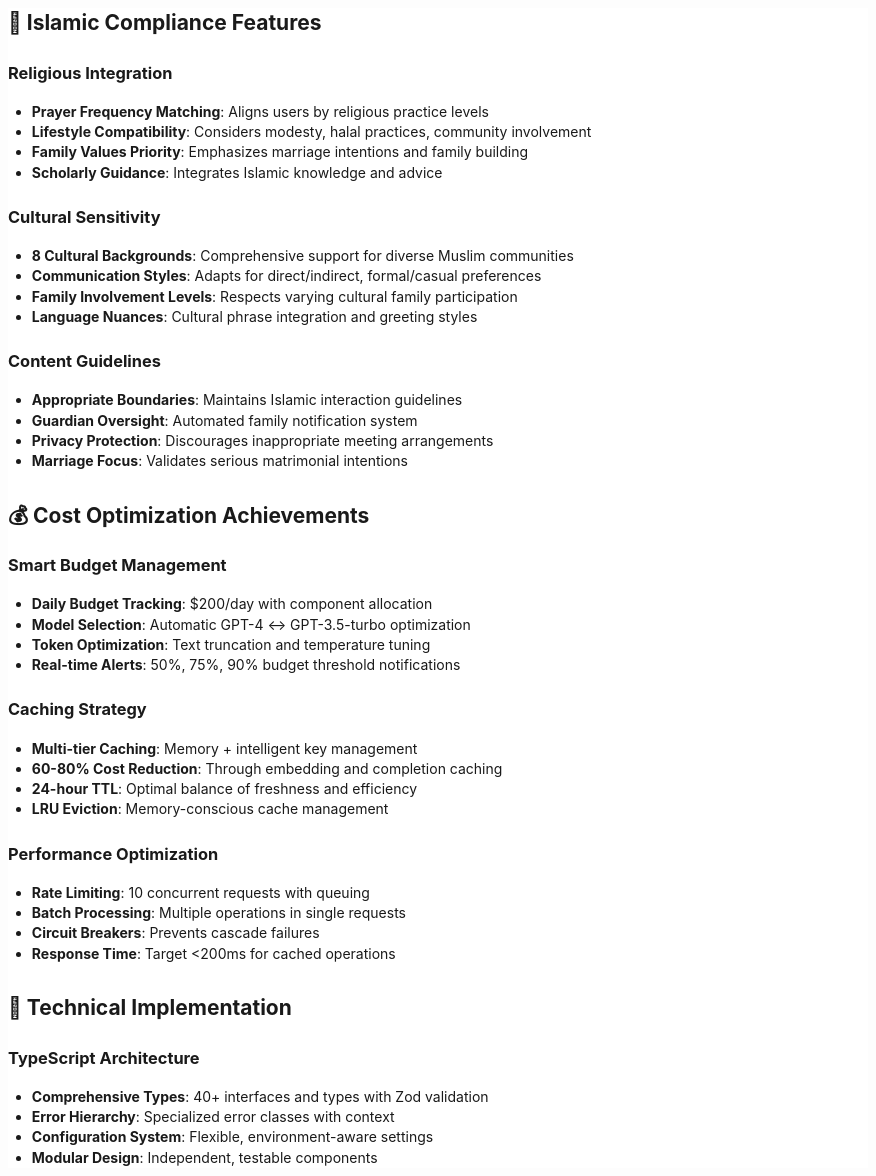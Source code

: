 ## 🕌 Islamic Compliance Features

### Religious Integration
- **Prayer Frequency Matching**: Aligns users by religious practice levels
- **Lifestyle Compatibility**: Considers modesty, halal practices, community involvement
- **Family Values Priority**: Emphasizes marriage intentions and family building
- **Scholarly Guidance**: Integrates Islamic knowledge and advice

### Cultural Sensitivity
- **8 Cultural Backgrounds**: Comprehensive support for diverse Muslim communities
- **Communication Styles**: Adapts for direct/indirect, formal/casual preferences
- **Family Involvement Levels**: Respects varying cultural family participation
- **Language Nuances**: Cultural phrase integration and greeting styles

### Content Guidelines
- **Appropriate Boundaries**: Maintains Islamic interaction guidelines
- **Guardian Oversight**: Automated family notification system
- **Privacy Protection**: Discourages inappropriate meeting arrangements
- **Marriage Focus**: Validates serious matrimonial intentions

## 💰 Cost Optimization Achievements

### Smart Budget Management
- **Daily Budget Tracking**: $200/day with component allocation
- **Model Selection**: Automatic GPT-4 ↔ GPT-3.5-turbo optimization
- **Token Optimization**: Text truncation and temperature tuning
- **Real-time Alerts**: 50%, 75%, 90% budget threshold notifications

### Caching Strategy
- **Multi-tier Caching**: Memory + intelligent key management
- **60-80% Cost Reduction**: Through embedding and completion caching
- **24-hour TTL**: Optimal balance of freshness and efficiency
- **LRU Eviction**: Memory-conscious cache management

### Performance Optimization
- **Rate Limiting**: 10 concurrent requests with queuing
- **Batch Processing**: Multiple operations in single requests
- **Circuit Breakers**: Prevents cascade failures
- **Response Time**: Target <200ms for cached operations

## 🔧 Technical Implementation

### TypeScript Architecture
- **Comprehensive Types**: 40+ interfaces and types with Zod validation
- **Error Hierarchy**: Specialized error classes with context
- **Configuration System**: Flexible, environment-aware settings
- **Modular Design**: Independent, testable components

